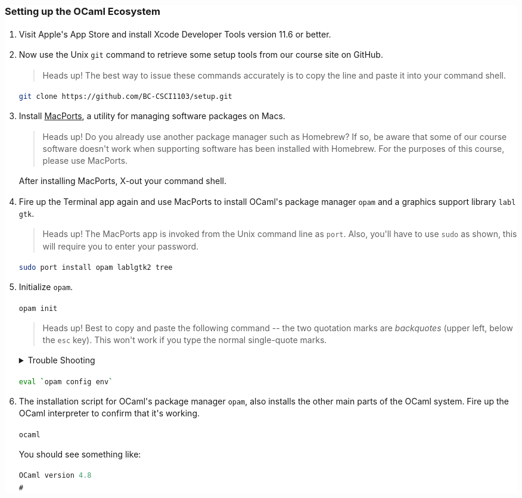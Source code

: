 ### Setting up the OCaml Ecosystem

1.  Visit Apple's App Store and install Xcode Developer Tools version 11.6 or better. 

2. Now use the Unix `git` command to retrieve some setup tools from our course site on GitHub. 

   >  Heads up! The best way to issue these commands accurately is to copy the line and paste it into your command shell.

   ```bash
   git clone https://github.com/BC-CSCI1103/setup.git
   ```

3. Install [MacPorts](https://www.macports.org/install.php), a utility for managing software packages on Macs.

   > Heads up! Do you already use another package manager such as Homebrew? If so, be aware that some of our course software doesn't work when supporting software has been installed with Homebrew. For the purposes of this course, please use MacPorts.

   After installing MacPorts, X-out your command shell.

4. Fire up the Terminal app again and use MacPorts to install OCaml's package manager `opam` and a graphics support library `lablgtk`. 

   > Heads up! The MacPorts app is invoked from the Unix command line as `port`. Also, you'll have to use `sudo` as shown, this will require you to enter your password.

   ```bash
   sudo port install opam lablgtk2 tree
   ```
   
5. Initialize `opam`.

   ```bash
   opam init
   ```

   > Heads up! Best to copy and paste the following command -- the two quotation marks are *backquotes* (upper left, below the `esc` key). This won't work if you type the normal single-quote marks.

   <details><summary>Trouble Shooting</summary></details>

   

   ```bash
   eval `opam config env`
   ```

6. The installation script for OCaml's package manager `opam`, also installs the other main parts of the OCaml system. Fire up the OCaml interpreter to confirm that it's working.

   ```bash
   ocaml
   ```

   You should see something like:

   ```ocaml
   OCaml version 4.8
   # 
   ```
   